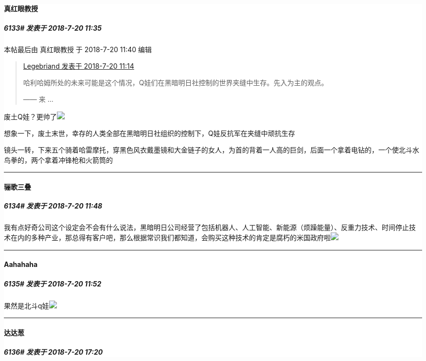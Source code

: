 ####  真红眼教授  
##### 6133#       发表于 2018-7-20 11:35



 本帖最后由 真红眼教授 于 2018-7-20 11:40 编辑 
<blockquote><a href="httphttps://bbs.saraba1st.com/2b/forum.php?mod=redirect&amp;goto=findpost&amp;pid=40389875&amp;ptid=1553961" target="_blank">Legebriand 发表于 2018-7-20 11:14</a>

哈利哈姆所处的未来可能是这个情况，Q娃们在黑暗明日社控制的世界夹缝中生存。先入为主的观点。


—— 来 ...</blockquote>
废土Q娃？更帅了<img src="https://static.saraba1st.com/image/smiley/face2017/037.png" referrerpolicy="no-referrer">


想象一下，废土末世，幸存的人类全部在黑暗明日社组织的控制下，Q娃反抗军在夹缝中顽抗生存

镜头一转，下来五个骑着哈雷摩托，穿黑色风衣戴墨镜和大金链子的女人，为首的背着一人高的巨剑，后面一个拿着电钻的，一个使北斗水鸟拳的，两个拿着冲锋枪和火箭筒的








-----

####  骊歌三叠  
##### 6134#       发表于 2018-7-20 11:48




我有点好奇公司这个设定会不会有什么说法，黑暗明日公司经营了包括机器人、人工智能、新能源（烦躁能量）、反重力技术、时间停止技术在内的多种产业，那总得有客户吧，那么根据常识我们都知道，会购买这种技术的肯定是腐朽的米国政府啦<img src="https://static.saraba1st.com/image/smiley/face2017/065.png" referrerpolicy="no-referrer">







-----

####  Aahahaha  
##### 6135#       发表于 2018-7-20 11:52




果然是北斗q娃<img src="https://static.saraba1st.com/image/smiley/face2017/066.png" referrerpolicy="no-referrer">







-----

####  达达葱  
##### 6136#       发表于 2018-7-20 17:20


